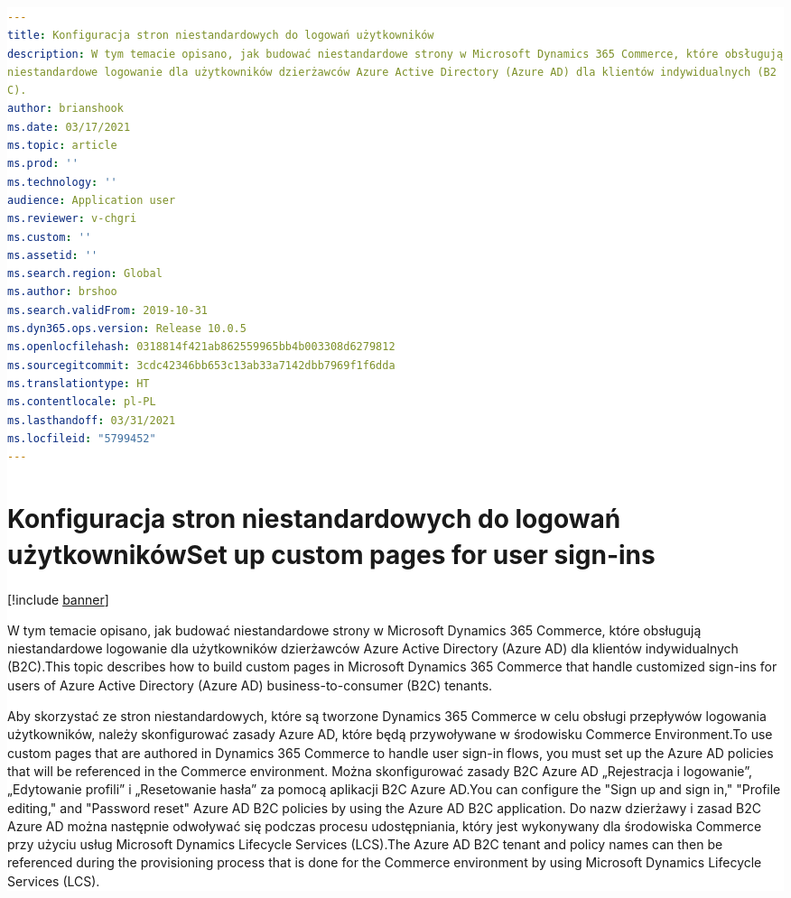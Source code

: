 ```yaml
---
title: Konfiguracja stron niestandardowych do logowań użytkowników
description: W tym temacie opisano, jak budować niestandardowe strony w Microsoft Dynamics 365 Commerce, które obsługują niestandardowe logowanie dla użytkowników dzierżawców Azure Active Directory (Azure AD) dla klientów indywidualnych (B2C).
author: brianshook
ms.date: 03/17/2021
ms.topic: article
ms.prod: ''
ms.technology: ''
audience: Application user
ms.reviewer: v-chgri
ms.custom: ''
ms.assetid: ''
ms.search.region: Global
ms.author: brshoo
ms.search.validFrom: 2019-10-31
ms.dyn365.ops.version: Release 10.0.5
ms.openlocfilehash: 0318814f421ab862559965bb4b003308d6279812
ms.sourcegitcommit: 3cdc42346bb653c13ab33a7142dbb7969f1f6dda
ms.translationtype: HT
ms.contentlocale: pl-PL
ms.lasthandoff: 03/31/2021
ms.locfileid: "5799452"
---
```

# <a name="set-up-custom-pages-for-user-sign-ins"></a><span data-ttu-id="d49ca-103">Konfiguracja stron niestandardowych do logowań użytkowników</span><span class="sxs-lookup"><span data-stu-id="d49ca-103">Set up custom pages for user sign-ins</span></span>

[!include [banner](includes/banner.md)]

<span data-ttu-id="d49ca-104">W tym temacie opisano, jak budować niestandardowe strony w Microsoft Dynamics 365 Commerce, które obsługują niestandardowe logowanie dla użytkowników dzierżawców Azure Active Directory (Azure AD) dla klientów indywidualnych (B2C).</span><span class="sxs-lookup"><span data-stu-id="d49ca-104">This topic describes how to build custom pages in Microsoft Dynamics 365 Commerce that handle customized sign-ins for users of Azure Active Directory (Azure AD) business-to-consumer (B2C) tenants.</span></span>

<span data-ttu-id="d49ca-105">Aby skorzystać ze stron niestandardowych, które są tworzone Dynamics 365 Commerce w celu obsługi przepływów logowania użytkowników, należy skonfigurować zasady Azure AD, które będą przywoływane w środowisku Commerce Environment.</span><span class="sxs-lookup"><span data-stu-id="d49ca-105">To use custom pages that are authored in Dynamics 365 Commerce to handle user sign-in flows, you must set up the Azure AD policies that will be referenced in the Commerce environment.</span></span> <span data-ttu-id="d49ca-106">Można skonfigurować zasady B2C Azure AD „Rejestracja i logowanie”, „Edytowanie profili” i „Resetowanie hasła” za pomocą aplikacji B2C Azure AD.</span><span class="sxs-lookup"><span data-stu-id="d49ca-106">You can configure the "Sign up and sign in," "Profile editing," and "Password reset" Azure AD B2C policies by using the Azure AD B2C application.</span></span> <span data-ttu-id="d49ca-107">Do nazw dzierżawy i zasad B2C Azure AD można następnie odwoływać się podczas procesu udostępniania, który jest wykonywany dla środowiska Commerce przy użyciu usług Microsoft Dynamics Lifecycle Services (LCS).</span><span class="sxs-lookup"><span data-stu-id="d49ca-107">The Azure AD B2C tenant and policy names can then be referenced during the provisioning process that is done for the Commerce environment by using Microsoft Dynamics Lifecycle Services (LCS).</span></span>
